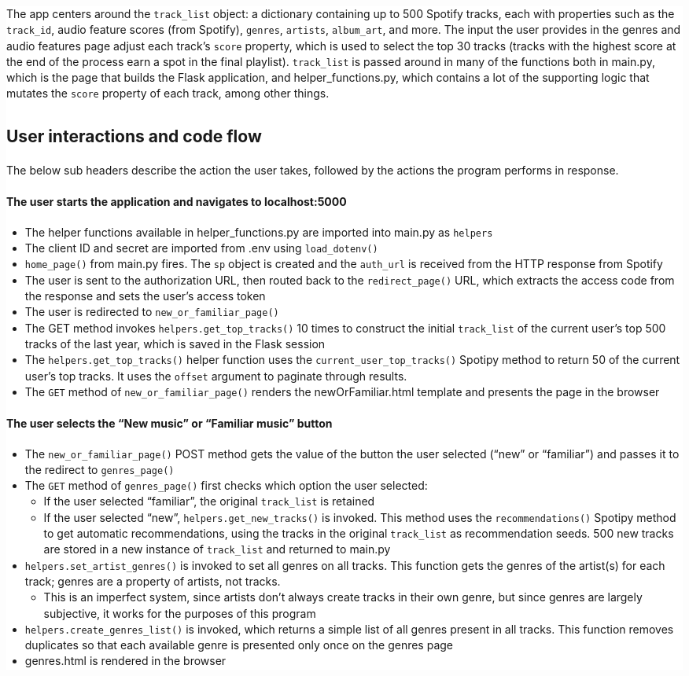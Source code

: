 The app centers around the `track_list` object: a dictionary containing up to 500 Spotify tracks, each with properties such as the `track_id`, audio feature scores (from Spotify), `genres`, `artists`, `album_art`, and more. The input the user provides in the genres and audio features page adjust each track’s `score` property, which is used to select the top 30 tracks (tracks with the highest score at the end of the process earn a spot in the final playlist). `track_list` is passed around in many of the functions both in main.py, which is the page that builds the Flask application, and helper_functions.py, which contains a lot of the supporting logic that mutates the `score` property of each track, among other things.

## User interactions and code flow

The below sub headers describe the action the user takes, followed by the actions the program performs in response.

#### The user starts the application and navigates to localhost:5000

- The helper functions available in helper_functions.py are imported into main.py as `helpers`
- The client ID and secret are imported from .env using `load_dotenv()`
- `home_page()` from main.py fires. The `sp` object is created and the `auth_url` is received from the HTTP response from Spotify
- The user is sent to the authorization URL, then routed back to the `redirect_page()` URL, which extracts the access code from the response and sets the user’s access token
- The user is redirected to `new_or_familiar_page()`
- The GET method invokes `helpers.get_top_tracks()` 10 times to construct the initial `track_list` of the current user’s top 500 tracks of the last year, which is saved in the Flask session
- The `helpers.get_top_tracks()` helper function uses the `current_user_top_tracks()` Spotipy method to return 50 of the current user’s top tracks. It uses the `offset` argument to paginate through results.
- The `GET` method of `new_or_familiar_page()` renders the newOrFamiliar.html template and presents the page in the browser

#### The user selects the “New music” or “Familiar music” button

- The `new_or_familiar_page()` POST method gets the value of the button the user selected (“new” or “familiar”) and passes it to the redirect to `genres_page()`
- The `GET` method of `genres_page()` first checks which option the user selected:
    - If the user selected “familiar”, the original `track_list` is retained
    - If the user selected “new”, `helpers.get_new_tracks()` is invoked. This method uses the `recommendations()` Spotipy method to get automatic recommendations, using the tracks in the original `track_list` as recommendation seeds. 500 new tracks are stored in a new instance of `track_list` and returned to main.py
- `helpers.set_artist_genres()` is invoked to set all genres on all tracks. This function gets the genres of the artist(s) for each track; genres are a property of artists, not tracks. 
    - This is an imperfect system, since artists don’t always create tracks in their own genre, but since genres are largely subjective, it works for the purposes of this program
- `helpers.create_genres_list()` is invoked, which returns a simple list of all genres present in all tracks. This function removes duplicates so that each available genre is presented only once on the genres page
- genres.html is rendered in the browser
